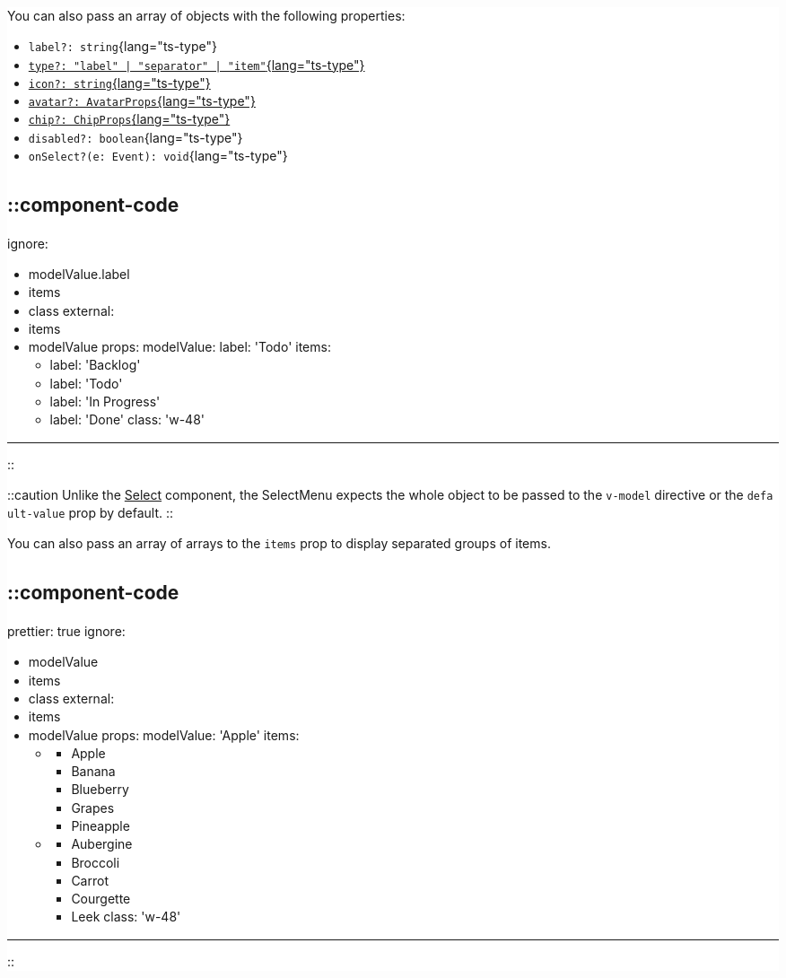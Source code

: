 You can also pass an array of objects with the following properties:

- `label?: string`{lang="ts-type"}
- [`type?: "label" | "separator" | "item"`{lang="ts-type"}](#with-items-type)
- [`icon?: string`{lang="ts-type"}](#with-icons-in-items)
- [`avatar?: AvatarProps`{lang="ts-type"}](#with-avatar-in-items)
- [`chip?: ChipProps`{lang="ts-type"}](#with-chip-in-items)
- `disabled?: boolean`{lang="ts-type"}
- `onSelect?(e: Event): void`{lang="ts-type"}

::component-code
---
ignore:
  - modelValue.label
  - items
  - class
external:
  - items
  - modelValue
props:
  modelValue:
    label: 'Todo'
  items:
    - label: 'Backlog'
    - label: 'Todo'
    - label: 'In Progress'
    - label: 'Done'
  class: 'w-48'
---
::

::caution
Unlike the [Select](/components/select) component, the SelectMenu expects the whole object to be passed to the `v-model` directive or the `default-value` prop by default.
::

You can also pass an array of arrays to the `items` prop to display separated groups of items.

::component-code
---
prettier: true
ignore:
  - modelValue
  - items
  - class
external:
  - items
  - modelValue
props:
  modelValue: 'Apple'
  items:
    - - Apple
      - Banana
      - Blueberry
      - Grapes
      - Pineapple
    - - Aubergine
      - Broccoli
      - Carrot
      - Courgette
      - Leek
  class: 'w-48'
---
::
